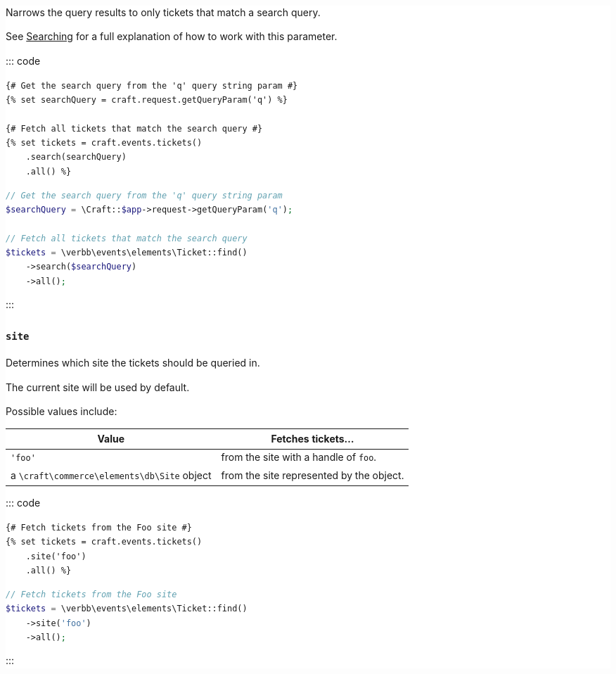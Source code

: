 Narrows the query results to only tickets that match a search query.

See [Searching](https://docs.craftcms.com/v3/searching.html) for a full explanation of how to work with this parameter.

::: code
```twig
{# Get the search query from the 'q' query string param #}
{% set searchQuery = craft.request.getQueryParam('q') %}

{# Fetch all tickets that match the search query #}
{% set tickets = craft.events.tickets()
    .search(searchQuery)
    .all() %}
```

```php
// Get the search query from the 'q' query string param
$searchQuery = \Craft::$app->request->getQueryParam('q');

// Fetch all tickets that match the search query
$tickets = \verbb\events\elements\Ticket::find()
    ->search($searchQuery)
    ->all();
```
:::



### `site`

Determines which site the tickets should be queried in.

The current site will be used by default.

Possible values include:

| Value | Fetches tickets…
| - | -
| `'foo'` | from the site with a handle of `foo`.
| a `\craft\commerce\elements\db\Site` object | from the site represented by the object.

::: code
```twig
{# Fetch tickets from the Foo site #}
{% set tickets = craft.events.tickets()
    .site('foo')
    .all() %}
```

```php
// Fetch tickets from the Foo site
$tickets = \verbb\events\elements\Ticket::find()
    ->site('foo')
    ->all();
```
:::

